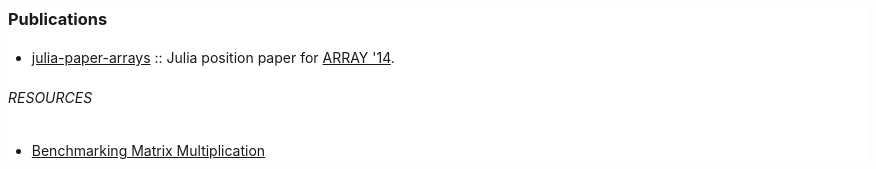 ### Publications
+ [julia-paper-arrays](https://github.com/jiahao/julia-paper-arrays) :: Julia position paper for [ARRAY '14](http://www.sable.mcgill.ca/array/).

###### RESOURCES
+ [Benchmarking Matrix Multiplication](http://nbviewer.ipython.org/url/math.mit.edu/~stevenj/18.335/Matrix-multiplication-experiments.ipynb)


